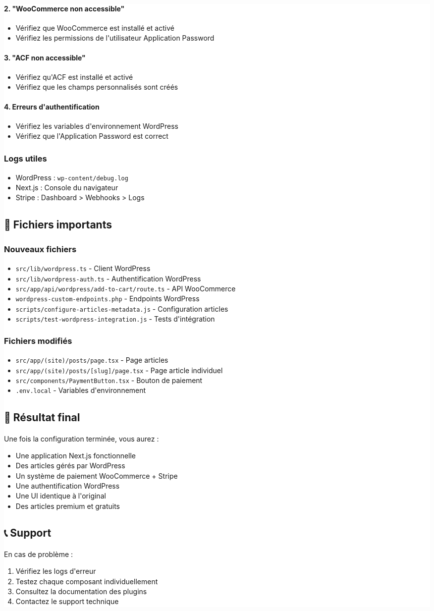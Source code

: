 #### 2. "WooCommerce non accessible"
- Vérifiez que WooCommerce est installé et activé
- Vérifiez les permissions de l'utilisateur Application Password

#### 3. "ACF non accessible"
- Vérifiez qu'ACF est installé et activé
- Vérifiez que les champs personnalisés sont créés

#### 4. Erreurs d'authentification
- Vérifiez les variables d'environnement WordPress
- Vérifiez que l'Application Password est correct

### Logs utiles
- WordPress : `wp-content/debug.log`
- Next.js : Console du navigateur
- Stripe : Dashboard > Webhooks > Logs

## 📁 Fichiers importants

### Nouveaux fichiers
- `src/lib/wordpress.ts` - Client WordPress
- `src/lib/wordpress-auth.ts` - Authentification WordPress
- `src/app/api/wordpress/add-to-cart/route.ts` - API WooCommerce
- `wordpress-custom-endpoints.php` - Endpoints WordPress
- `scripts/configure-articles-metadata.js` - Configuration articles
- `scripts/test-wordpress-integration.js` - Tests d'intégration

### Fichiers modifiés
- `src/app/(site)/posts/page.tsx` - Page articles
- `src/app/(site)/posts/[slug]/page.tsx` - Page article individuel
- `src/components/PaymentButton.tsx` - Bouton de paiement
- `.env.local` - Variables d'environnement

## 🎉 Résultat final

Une fois la configuration terminée, vous aurez :
- Une application Next.js fonctionnelle
- Des articles gérés par WordPress
- Un système de paiement WooCommerce + Stripe
- Une authentification WordPress
- Une UI identique à l'original
- Des articles premium et gratuits

## 📞 Support

En cas de problème :
1. Vérifiez les logs d'erreur
2. Testez chaque composant individuellement
3. Consultez la documentation des plugins
4. Contactez le support technique
